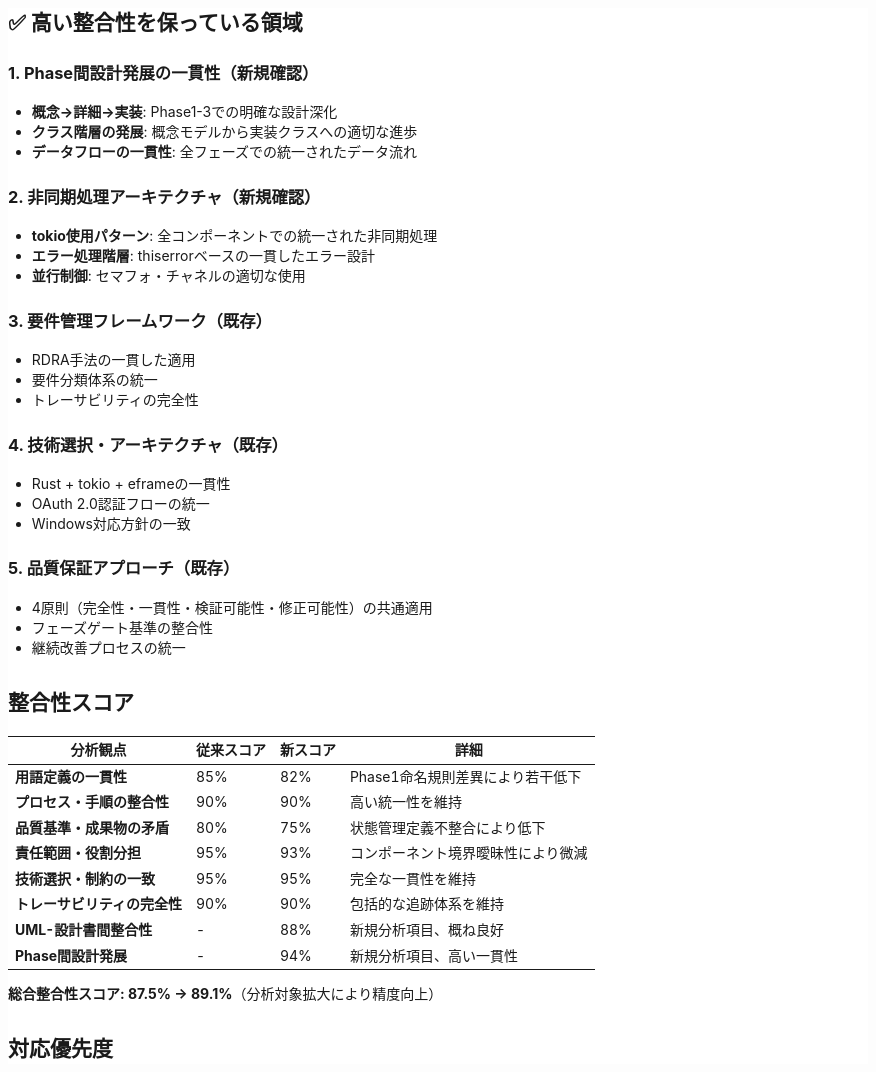 ## ✅ 高い整合性を保っている領域

### 1. Phase間設計発展の一貫性（新規確認）
- **概念→詳細→実装**: Phase1-3での明確な設計深化
- **クラス階層の発展**: 概念モデルから実装クラスへの適切な進歩
- **データフローの一貫性**: 全フェーズでの統一されたデータ流れ

### 2. 非同期処理アーキテクチャ（新規確認）
- **tokio使用パターン**: 全コンポーネントでの統一された非同期処理
- **エラー処理階層**: thiserrorベースの一貫したエラー設計
- **並行制御**: セマフォ・チャネルの適切な使用

### 3. 要件管理フレームワーク（既存）
- RDRA手法の一貫した適用
- 要件分類体系の統一
- トレーサビリティの完全性

### 4. 技術選択・アーキテクチャ（既存）
- Rust + tokio + eframeの一貫性
- OAuth 2.0認証フローの統一
- Windows対応方針の一致

### 5. 品質保証アプローチ（既存）
- 4原則（完全性・一貫性・検証可能性・修正可能性）の共通適用
- フェーズゲート基準の整合性
- 継続改善プロセスの統一

## 整合性スコア

| 分析観点 | 従来スコア | 新スコア | 詳細 |
|----------|------------|----------|------|
| **用語定義の一貫性** | 85% | 82% | Phase1命名規則差異により若干低下 |
| **プロセス・手順の整合性** | 90% | 90% | 高い統一性を維持 |
| **品質基準・成果物の矛盾** | 80% | 75% | 状態管理定義不整合により低下 |
| **責任範囲・役割分担** | 95% | 93% | コンポーネント境界曖昧性により微減 |
| **技術選択・制約の一致** | 95% | 95% | 完全な一貫性を維持 |
| **トレーサビリティの完全性** | 90% | 90% | 包括的な追跡体系を維持 |
| **UML-設計書間整合性** | - | 88% | 新規分析項目、概ね良好 |
| **Phase間設計発展** | - | 94% | 新規分析項目、高い一貫性 |

**総合整合性スコア: 87.5% → 89.1%**（分析対象拡大により精度向上）

## 対応優先度
